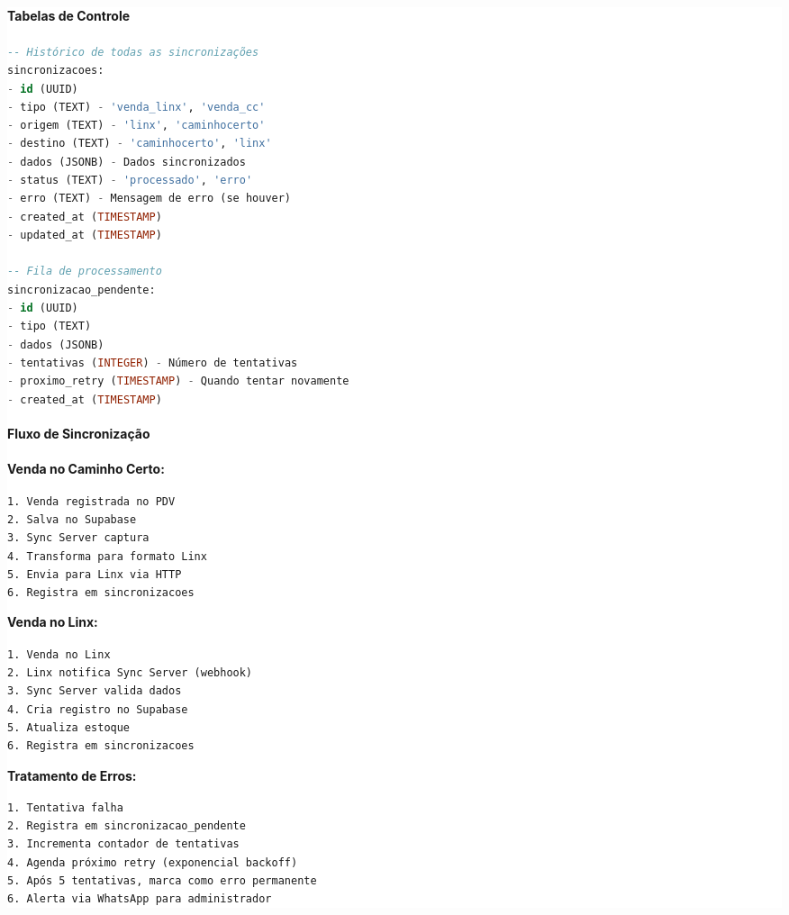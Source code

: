 #### Tabelas de Controle

```sql
-- Histórico de todas as sincronizações
sincronizacoes:
- id (UUID)
- tipo (TEXT) - 'venda_linx', 'venda_cc'
- origem (TEXT) - 'linx', 'caminhocerto'
- destino (TEXT) - 'caminhocerto', 'linx'
- dados (JSONB) - Dados sincronizados
- status (TEXT) - 'processado', 'erro'
- erro (TEXT) - Mensagem de erro (se houver)
- created_at (TIMESTAMP)
- updated_at (TIMESTAMP)

-- Fila de processamento
sincronizacao_pendente:
- id (UUID)
- tipo (TEXT)
- dados (JSONB)
- tentativas (INTEGER) - Número de tentativas
- proximo_retry (TIMESTAMP) - Quando tentar novamente
- created_at (TIMESTAMP)
```

#### Fluxo de Sincronização

**Venda no Caminho Certo:**
```
1. Venda registrada no PDV
2. Salva no Supabase
3. Sync Server captura
4. Transforma para formato Linx
5. Envia para Linx via HTTP
6. Registra em sincronizacoes
```

**Venda no Linx:**
```
1. Venda no Linx
2. Linx notifica Sync Server (webhook)
3. Sync Server valida dados
4. Cria registro no Supabase
5. Atualiza estoque
6. Registra em sincronizacoes
```

**Tratamento de Erros:**
```
1. Tentativa falha
2. Registra em sincronizacao_pendente
3. Incrementa contador de tentativas
4. Agenda próximo retry (exponencial backoff)
5. Após 5 tentativas, marca como erro permanente
6. Alerta via WhatsApp para administrador
```
